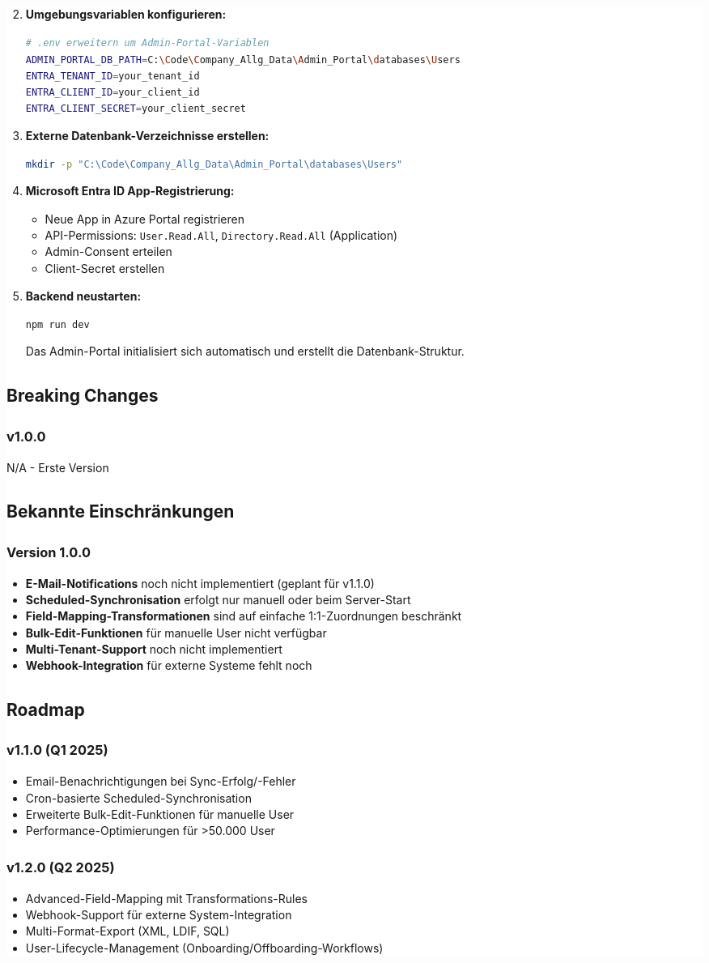 2. **Umgebungsvariablen konfigurieren:**
   ```bash
   # .env erweitern um Admin-Portal-Variablen
   ADMIN_PORTAL_DB_PATH=C:\Code\Company_Allg_Data\Admin_Portal\databases\Users
   ENTRA_TENANT_ID=your_tenant_id
   ENTRA_CLIENT_ID=your_client_id
   ENTRA_CLIENT_SECRET=your_client_secret
   ```

3. **Externe Datenbank-Verzeichnisse erstellen:**
   ```bash
   mkdir -p "C:\Code\Company_Allg_Data\Admin_Portal\databases\Users"
   ```

4. **Microsoft Entra ID App-Registrierung:**
   - Neue App in Azure Portal registrieren
   - API-Permissions: `User.Read.All`, `Directory.Read.All` (Application)
   - Admin-Consent erteilen
   - Client-Secret erstellen

5. **Backend neustarten:**
   ```bash
   npm run dev
   ```

   Das Admin-Portal initialisiert sich automatisch und erstellt die Datenbank-Struktur.

## Breaking Changes

### v1.0.0

N/A - Erste Version

## Bekannte Einschränkungen

### Version 1.0.0

- **E-Mail-Notifications** noch nicht implementiert (geplant für v1.1.0)
- **Scheduled-Synchronisation** erfolgt nur manuell oder beim Server-Start
- **Field-Mapping-Transformationen** sind auf einfache 1:1-Zuordnungen beschränkt
- **Bulk-Edit-Funktionen** für manuelle User nicht verfügbar
- **Multi-Tenant-Support** noch nicht implementiert
- **Webhook-Integration** für externe Systeme fehlt noch

## Roadmap

### v1.1.0 (Q1 2025)
- Email-Benachrichtigungen bei Sync-Erfolg/-Fehler
- Cron-basierte Scheduled-Synchronisation
- Erweiterte Bulk-Edit-Funktionen für manuelle User
- Performance-Optimierungen für >50.000 User

### v1.2.0 (Q2 2025)  
- Advanced-Field-Mapping mit Transformations-Rules
- Webhook-Support für externe System-Integration
- Multi-Format-Export (XML, LDIF, SQL)
- User-Lifecycle-Management (Onboarding/Offboarding-Workflows)

